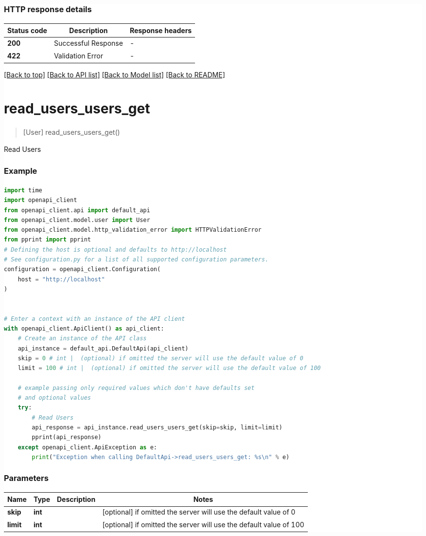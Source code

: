 
### HTTP response details
| Status code | Description | Response headers |
|-------------|-------------|------------------|
**200** | Successful Response |  -  |
**422** | Validation Error |  -  |

[[Back to top]](#) [[Back to API list]](../README.md#documentation-for-api-endpoints) [[Back to Model list]](../README.md#documentation-for-models) [[Back to README]](../README.md)

# **read_users_users_get**
> [User] read_users_users_get()

Read Users

### Example

```python
import time
import openapi_client
from openapi_client.api import default_api
from openapi_client.model.user import User
from openapi_client.model.http_validation_error import HTTPValidationError
from pprint import pprint
# Defining the host is optional and defaults to http://localhost
# See configuration.py for a list of all supported configuration parameters.
configuration = openapi_client.Configuration(
    host = "http://localhost"
)


# Enter a context with an instance of the API client
with openapi_client.ApiClient() as api_client:
    # Create an instance of the API class
    api_instance = default_api.DefaultApi(api_client)
    skip = 0 # int |  (optional) if omitted the server will use the default value of 0
    limit = 100 # int |  (optional) if omitted the server will use the default value of 100

    # example passing only required values which don't have defaults set
    # and optional values
    try:
        # Read Users
        api_response = api_instance.read_users_users_get(skip=skip, limit=limit)
        pprint(api_response)
    except openapi_client.ApiException as e:
        print("Exception when calling DefaultApi->read_users_users_get: %s\n" % e)
```


### Parameters

Name | Type | Description  | Notes
------------- | ------------- | ------------- | -------------
 **skip** | **int**|  | [optional] if omitted the server will use the default value of 0
 **limit** | **int**|  | [optional] if omitted the server will use the default value of 100
